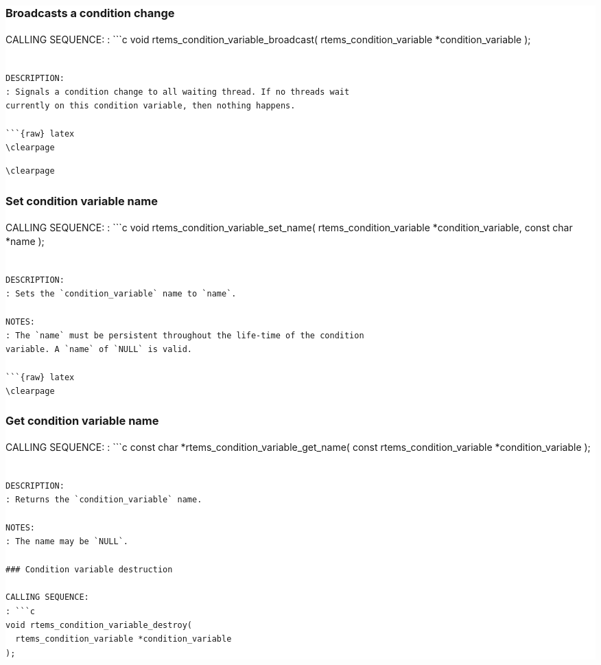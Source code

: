 ### Broadcasts a condition change

CALLING SEQUENCE:
: ```c
  void rtems_condition_variable_broadcast(
    rtems_condition_variable *condition_variable
  );
  ```

DESCRIPTION:
: Signals a condition change to all waiting thread. If no threads wait
  currently on this condition variable, then nothing happens.

```{raw} latex
\clearpage
```

```{raw} latex
\clearpage
```

### Set condition variable name

CALLING SEQUENCE:
: ```c
  void rtems_condition_variable_set_name(
    rtems_condition_variable *condition_variable,
    const char               *name
  );
  ```

DESCRIPTION:
: Sets the `condition_variable` name to `name`.

NOTES:
: The `name` must be persistent throughout the life-time of the condition
  variable. A `name` of `NULL` is valid.

```{raw} latex
\clearpage
```

### Get condition variable name

CALLING SEQUENCE:
: ```c
  const char *rtems_condition_variable_get_name(
    const rtems_condition_variable *condition_variable
  );
  ```

DESCRIPTION:
: Returns the `condition_variable` name.

NOTES:
: The name may be `NULL`.

### Condition variable destruction

CALLING SEQUENCE:
: ```c
  void rtems_condition_variable_destroy(
    rtems_condition_variable *condition_variable
  );
  ```
